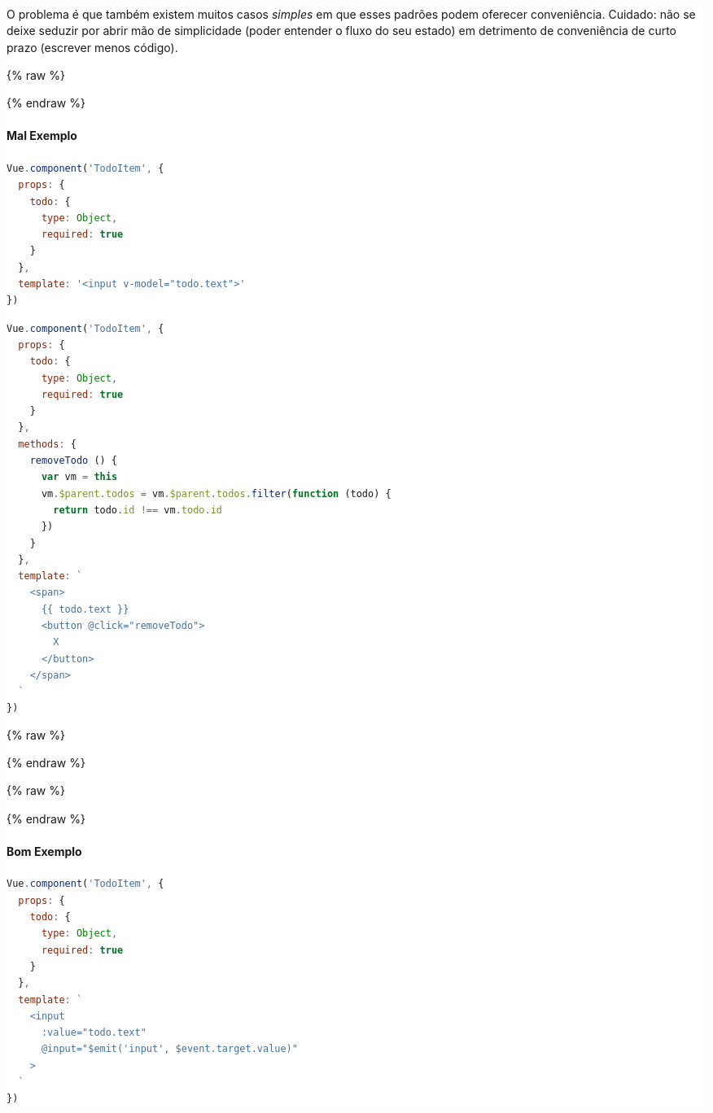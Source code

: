 O problema é que também existem muitos casos _simples_ em que esses padrões podem oferecer conveniência. Cuidado: não se deixe seduzir por abrir mão de simplicidade (poder entender o fluxo do seu estado) em detrimento de conveniência de curto prazo (escrever menos código).

{% raw %}<div class="style-example example-bad">{% endraw %}
#### Mal Exemplo

``` js
Vue.component('TodoItem', {
  props: {
    todo: {
      type: Object,
      required: true
    }
  },
  template: '<input v-model="todo.text">'
})
```

``` js
Vue.component('TodoItem', {
  props: {
    todo: {
      type: Object,
      required: true
    }
  },
  methods: {
    removeTodo () {
      var vm = this
      vm.$parent.todos = vm.$parent.todos.filter(function (todo) {
        return todo.id !== vm.todo.id
      })
    }
  },
  template: `
    <span>
      {{ todo.text }}
      <button @click="removeTodo">
        X
      </button>
    </span>
  `
})
```
{% raw %}</div>{% endraw %}

{% raw %}<div class="style-example example-good">{% endraw %}
#### Bom Exemplo

``` js
Vue.component('TodoItem', {
  props: {
    todo: {
      type: Object,
      required: true
    }
  },
  template: `
    <input
      :value="todo.text"
      @input="$emit('input', $event.target.value)"
    >
  `
})
```
